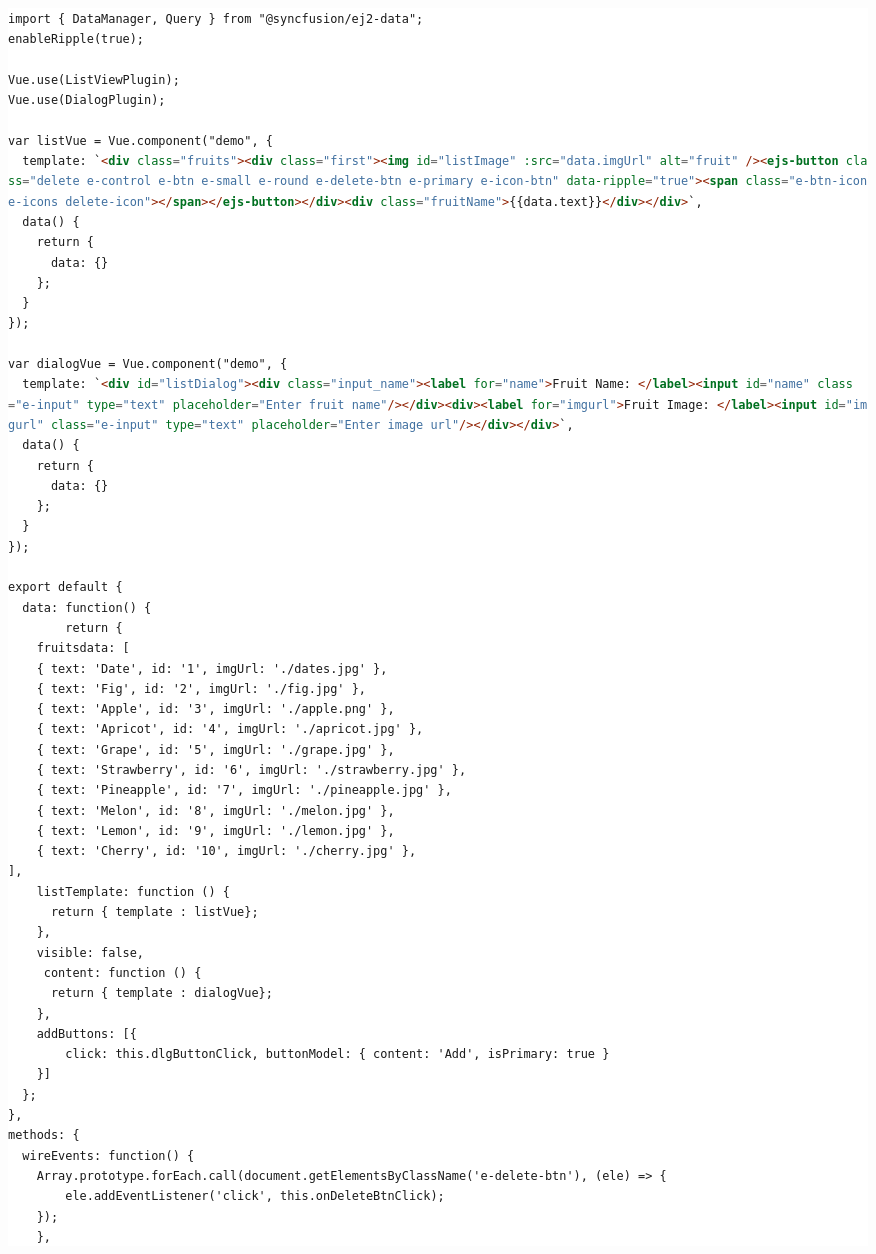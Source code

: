 ```html
import { DataManager, Query } from "@syncfusion/ej2-data";
enableRipple(true);

Vue.use(ListViewPlugin);
Vue.use(DialogPlugin);

var listVue = Vue.component("demo", {
  template: `<div class="fruits"><div class="first"><img id="listImage" :src="data.imgUrl" alt="fruit" /><ejs-button class="delete e-control e-btn e-small e-round e-delete-btn e-primary e-icon-btn" data-ripple="true"><span class="e-btn-icon e-icons delete-icon"></span></ejs-button></div><div class="fruitName">{{data.text}}</div></div>`,
  data() {
    return {
      data: {}
    };
  }
});

var dialogVue = Vue.component("demo", {
  template: `<div id="listDialog"><div class="input_name"><label for="name">Fruit Name: </label><input id="name" class="e-input" type="text" placeholder="Enter fruit name"/></div><div><label for="imgurl">Fruit Image: </label><input id="imgurl" class="e-input" type="text" placeholder="Enter image url"/></div></div>`,
  data() {
    return {
      data: {}
    };
  }
});

export default {
  data: function() {
        return {
    fruitsdata: [
    { text: 'Date', id: '1', imgUrl: './dates.jpg' },
    { text: 'Fig', id: '2', imgUrl: './fig.jpg' },
    { text: 'Apple', id: '3', imgUrl: './apple.png' },
    { text: 'Apricot', id: '4', imgUrl: './apricot.jpg' },
    { text: 'Grape', id: '5', imgUrl: './grape.jpg' },
    { text: 'Strawberry', id: '6', imgUrl: './strawberry.jpg' },
    { text: 'Pineapple', id: '7', imgUrl: './pineapple.jpg' },
    { text: 'Melon', id: '8', imgUrl: './melon.jpg' },
    { text: 'Lemon', id: '9', imgUrl: './lemon.jpg' },
    { text: 'Cherry', id: '10', imgUrl: './cherry.jpg' },
],
    listTemplate: function () {
      return { template : listVue};
    },
    visible: false,
     content: function () {
      return { template : dialogVue};
    },
    addButtons: [{
        click: this.dlgButtonClick, buttonModel: { content: 'Add', isPrimary: true }
    }]
  };
},
methods: {
  wireEvents: function() {
    Array.prototype.forEach.call(document.getElementsByClassName('e-delete-btn'), (ele) => {
        ele.addEventListener('click', this.onDeleteBtnClick);
    });
    },
```